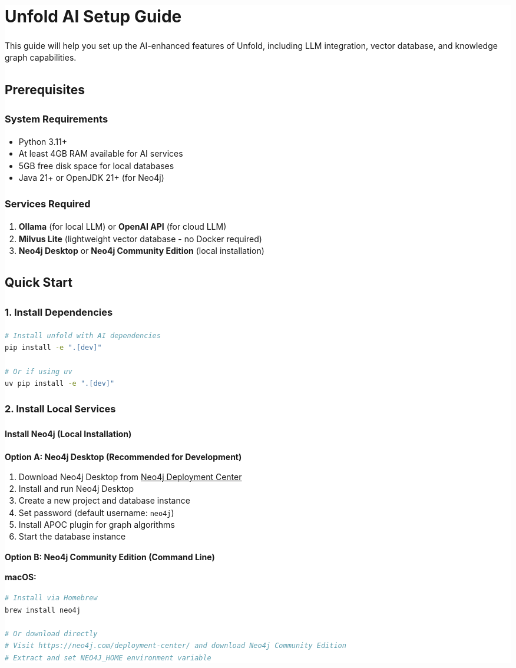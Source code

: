 # Unfold AI Setup Guide

This guide will help you set up the AI-enhanced features of Unfold, including LLM integration, vector database, and knowledge graph capabilities.

## Prerequisites

### System Requirements
- Python 3.11+
- At least 4GB RAM available for AI services
- 5GB free disk space for local databases
- Java 21+ or OpenJDK 21+ (for Neo4j)

### Services Required

1. **Ollama** (for local LLM) or **OpenAI API** (for cloud LLM)
2. **Milvus Lite** (lightweight vector database - no Docker required)
3. **Neo4j Desktop** or **Neo4j Community Edition** (local installation)

## Quick Start

### 1. Install Dependencies

```bash
# Install unfold with AI dependencies
pip install -e ".[dev]"

# Or if using uv
uv pip install -e ".[dev]"
```

### 2. Install Local Services

#### Install Neo4j (Local Installation)

**Option A: Neo4j Desktop (Recommended for Development)**

1. Download Neo4j Desktop from [Neo4j Deployment Center](https://neo4j.com/deployment-center/)
2. Install and run Neo4j Desktop
3. Create a new project and database instance
4. Set password (default username: `neo4j`)
5. Install APOC plugin for graph algorithms
6. Start the database instance

**Option B: Neo4j Community Edition (Command Line)**

**macOS:**
```bash
# Install via Homebrew
brew install neo4j

# Or download directly
# Visit https://neo4j.com/deployment-center/ and download Neo4j Community Edition
# Extract and set NEO4J_HOME environment variable
```
